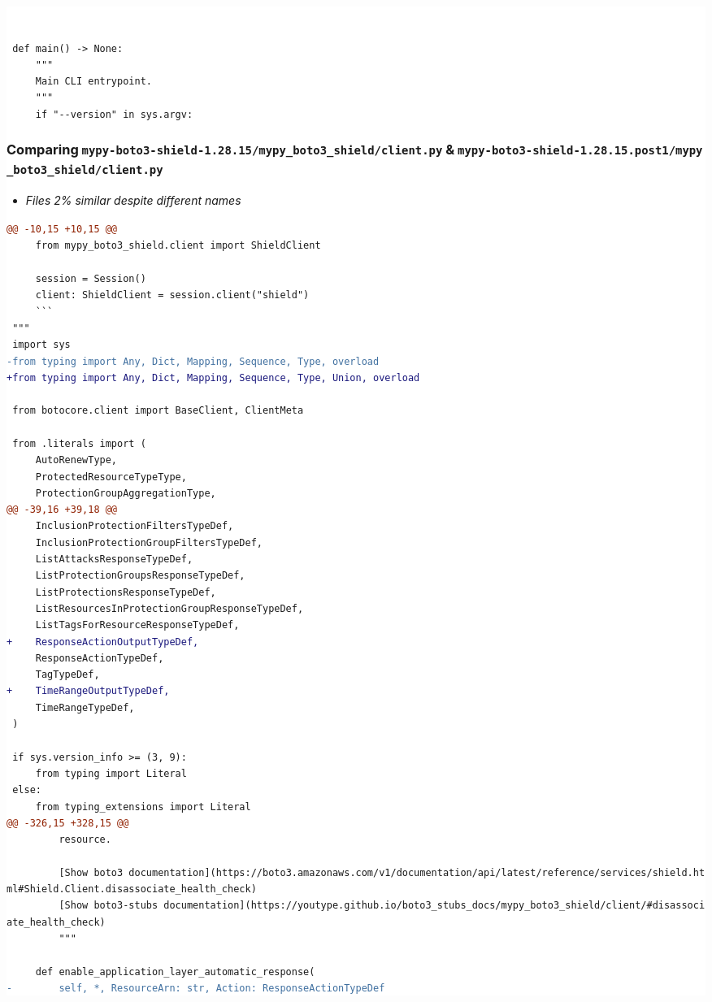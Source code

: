 ```diff
 
 
 def main() -> None:
     """
     Main CLI entrypoint.
     """
     if "--version" in sys.argv:
```

### Comparing `mypy-boto3-shield-1.28.15/mypy_boto3_shield/client.py` & `mypy-boto3-shield-1.28.15.post1/mypy_boto3_shield/client.py`

 * *Files 2% similar despite different names*

```diff
@@ -10,15 +10,15 @@
     from mypy_boto3_shield.client import ShieldClient
 
     session = Session()
     client: ShieldClient = session.client("shield")
     ```
 """
 import sys
-from typing import Any, Dict, Mapping, Sequence, Type, overload
+from typing import Any, Dict, Mapping, Sequence, Type, Union, overload
 
 from botocore.client import BaseClient, ClientMeta
 
 from .literals import (
     AutoRenewType,
     ProtectedResourceTypeType,
     ProtectionGroupAggregationType,
@@ -39,16 +39,18 @@
     InclusionProtectionFiltersTypeDef,
     InclusionProtectionGroupFiltersTypeDef,
     ListAttacksResponseTypeDef,
     ListProtectionGroupsResponseTypeDef,
     ListProtectionsResponseTypeDef,
     ListResourcesInProtectionGroupResponseTypeDef,
     ListTagsForResourceResponseTypeDef,
+    ResponseActionOutputTypeDef,
     ResponseActionTypeDef,
     TagTypeDef,
+    TimeRangeOutputTypeDef,
     TimeRangeTypeDef,
 )
 
 if sys.version_info >= (3, 9):
     from typing import Literal
 else:
     from typing_extensions import Literal
@@ -326,15 +328,15 @@
         resource.
 
         [Show boto3 documentation](https://boto3.amazonaws.com/v1/documentation/api/latest/reference/services/shield.html#Shield.Client.disassociate_health_check)
         [Show boto3-stubs documentation](https://youtype.github.io/boto3_stubs_docs/mypy_boto3_shield/client/#disassociate_health_check)
         """
 
     def enable_application_layer_automatic_response(
-        self, *, ResourceArn: str, Action: ResponseActionTypeDef
```